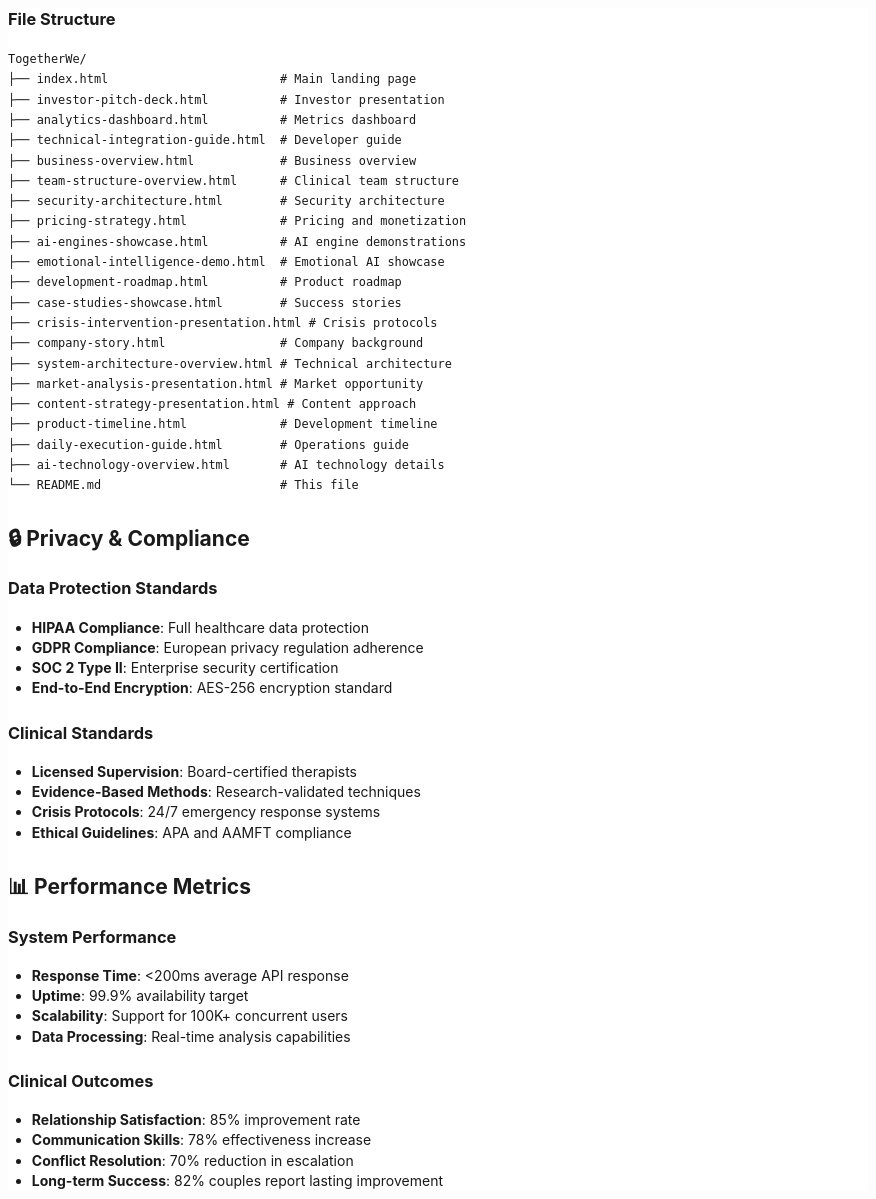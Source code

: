 ### **File Structure**
```
TogetherWe/
├── index.html                        # Main landing page
├── investor-pitch-deck.html          # Investor presentation
├── analytics-dashboard.html          # Metrics dashboard
├── technical-integration-guide.html  # Developer guide
├── business-overview.html            # Business overview
├── team-structure-overview.html      # Clinical team structure
├── security-architecture.html        # Security architecture
├── pricing-strategy.html             # Pricing and monetization
├── ai-engines-showcase.html          # AI engine demonstrations
├── emotional-intelligence-demo.html  # Emotional AI showcase
├── development-roadmap.html          # Product roadmap
├── case-studies-showcase.html        # Success stories
├── crisis-intervention-presentation.html # Crisis protocols
├── company-story.html                # Company background
├── system-architecture-overview.html # Technical architecture
├── market-analysis-presentation.html # Market opportunity
├── content-strategy-presentation.html # Content approach
├── product-timeline.html             # Development timeline
├── daily-execution-guide.html        # Operations guide
├── ai-technology-overview.html       # AI technology details
└── README.md                         # This file
```

## 🔒 Privacy & Compliance

### **Data Protection Standards**
- **HIPAA Compliance**: Full healthcare data protection
- **GDPR Compliance**: European privacy regulation adherence
- **SOC 2 Type II**: Enterprise security certification
- **End-to-End Encryption**: AES-256 encryption standard

### **Clinical Standards**
- **Licensed Supervision**: Board-certified therapists
- **Evidence-Based Methods**: Research-validated techniques
- **Crisis Protocols**: 24/7 emergency response systems
- **Ethical Guidelines**: APA and AAMFT compliance

## 📊 Performance Metrics

### **System Performance**
- **Response Time**: <200ms average API response
- **Uptime**: 99.9% availability target
- **Scalability**: Support for 100K+ concurrent users
- **Data Processing**: Real-time analysis capabilities

### **Clinical Outcomes**
- **Relationship Satisfaction**: 85% improvement rate
- **Communication Skills**: 78% effectiveness increase
- **Conflict Resolution**: 70% reduction in escalation
- **Long-term Success**: 82% couples report lasting improvement
